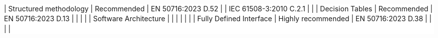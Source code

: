 | Structured methodology                                                                                                                                                                          | Recommended        | EN 50716:2023 D.52                                                                                                                                                                                                                                                                                                                                                    |                                                                                                                                                                                                                                                                                                                                          | IEC 61508-3:2010 C.2.1                                                                                                                                                                                                                                                                                                                                                                                             |                |
| Decision Tables                                                                                                                                                                                 | Recommended        | EN 50716:2023 D.13                                                                                                                                                                                                                                                                                                                                                    |                                                                                                                                                                                                                                                                                                                                          |                                                                                                                                                                                                                                                                                                                                                                                                                    |                |
| Software Architecture                                                                                                                                                                           |                    |                                                                                                                                                                                                                                                                                                                                                                       |                                                                                                                                                                                                                                                                                                                                          |                                                                                                                                                                                                                                                                                                                                                                                                                    |                |
| Fully Defined Interface                                                                                                                                                                         | Highly recommended | EN 50716:2023 D.38                                                                                                                                                                                                                                                                                                                                                    |                                                                                                                                                                                                                                                                                                                                          |                                                                                                                                                                                                                                                                                                                                                                                                                    |                |